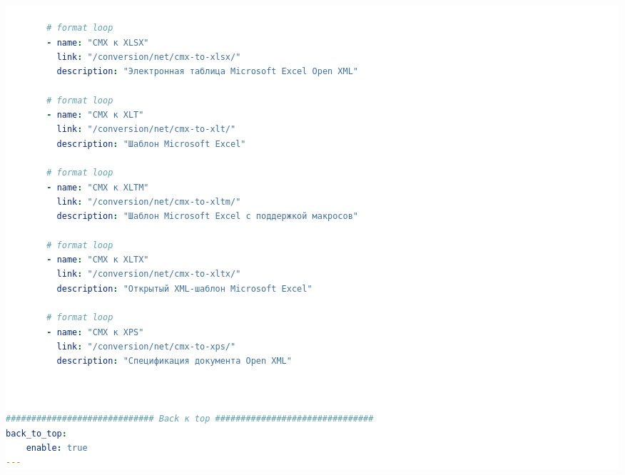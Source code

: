 ```yaml

        # format loop
        - name: "CMX к XLSX"
          link: "/conversion/net/cmx-to-xlsx/"
          description: "Электронная таблица Microsoft Excel Open XML"

        # format loop
        - name: "CMX к XLT"
          link: "/conversion/net/cmx-to-xlt/"
          description: "Шаблон Microsoft Excel"

        # format loop
        - name: "CMX к XLTM"
          link: "/conversion/net/cmx-to-xltm/"
          description: "Шаблон Microsoft Excel с поддержкой макросов"

        # format loop
        - name: "CMX к XLTX"
          link: "/conversion/net/cmx-to-xltx/"
          description: "Открытый XML-шаблон Microsoft Excel"

        # format loop
        - name: "CMX к XPS"
          link: "/conversion/net/cmx-to-xps/"
          description: "Спецификация документа Open XML"



############################# Back к top ###############################
back_to_top:
    enable: true
---
```

